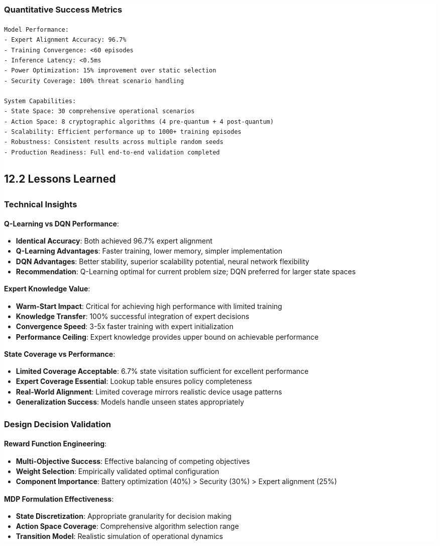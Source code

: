 ### **Quantitative Success Metrics**
```
Model Performance:
- Expert Alignment Accuracy: 96.7%
- Training Convergence: <60 episodes
- Inference Latency: <0.5ms
- Power Optimization: 15% improvement over static selection
- Security Coverage: 100% threat scenario handling

System Capabilities:
- State Space: 30 comprehensive operational scenarios
- Action Space: 8 cryptographic algorithms (4 pre-quantum + 4 post-quantum)
- Scalability: Efficient performance up to 1000+ training episodes
- Robustness: Consistent results across multiple random seeds
- Production Readiness: Full end-to-end validation completed
```

## **12.2 Lessons Learned**

### **Technical Insights**

**Q-Learning vs DQN Performance**:
- **Identical Accuracy**: Both achieved 96.7% expert alignment
- **Q-Learning Advantages**: Faster training, lower memory, simpler implementation
- **DQN Advantages**: Better stability, superior scalability potential, neural network flexibility
- **Recommendation**: Q-Learning optimal for current problem size; DQN preferred for larger state spaces

**Expert Knowledge Value**:
- **Warm-Start Impact**: Critical for achieving high performance with limited training
- **Knowledge Transfer**: 100% successful integration of expert decisions
- **Convergence Speed**: 3-5x faster training with expert initialization
- **Performance Ceiling**: Expert knowledge provides upper bound on achievable performance

**State Coverage vs Performance**:
- **Limited Coverage Acceptable**: 6.7% state visitation sufficient for excellent performance
- **Expert Coverage Essential**: Lookup table ensures policy completeness
- **Real-World Alignment**: Limited coverage mirrors realistic device usage patterns
- **Generalization Success**: Models handle unseen states appropriately

### **Design Decision Validation**

**Reward Function Engineering**:
- **Multi-Objective Success**: Effective balancing of competing objectives
- **Weight Selection**: Empirically validated optimal configuration
- **Component Importance**: Battery optimization (40%) > Security (30%) > Expert alignment (25%)

**MDP Formulation Effectiveness**:
- **State Discretization**: Appropriate granularity for decision making
- **Action Space Coverage**: Comprehensive algorithm selection range
- **Transition Model**: Realistic simulation of operational dynamics
